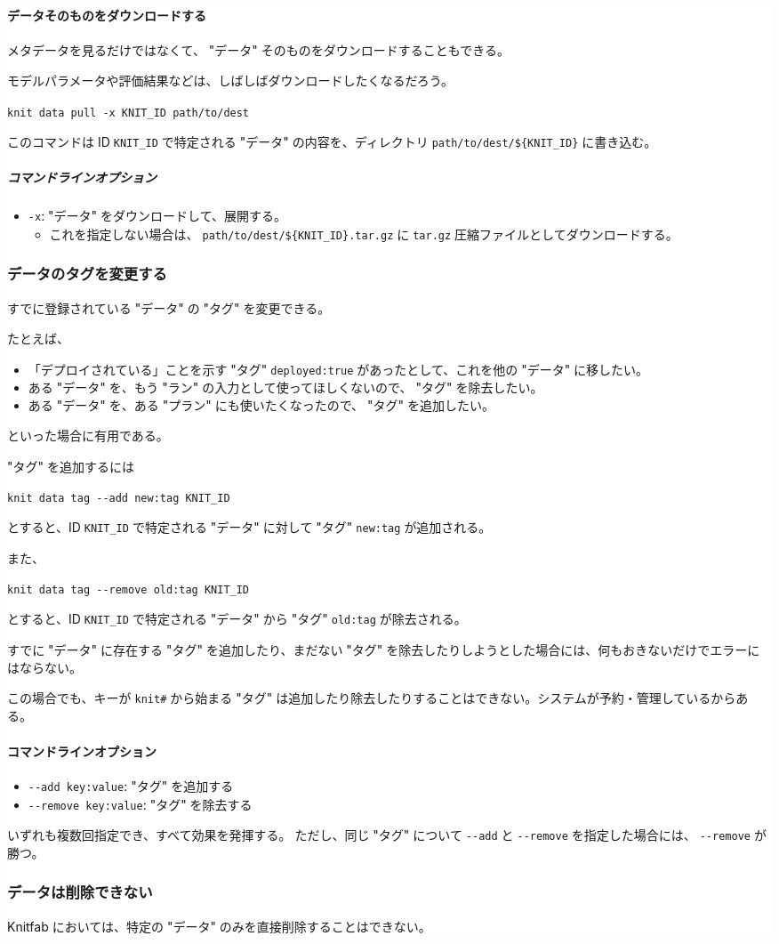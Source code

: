 #### データそのものをダウンロードする

メタデータを見るだけではなくて、 "データ" そのものをダウンロードすることもできる。

モデルパラメータや評価結果などは、しばしばダウンロードしたくなるだろう。

```
knit data pull -x KNIT_ID path/to/dest
```

このコマンドは ID `KNIT_ID` で特定される "データ" の内容を、ディレクトリ `path/to/dest/${KNIT_ID}` に書き込む。

##### コマンドラインオプション

- `-x`: "データ" をダウンロードして、展開する。
    - これを指定しない場合は、 `path/to/dest/${KNIT_ID}.tar.gz` に `tar.gz` 圧縮ファイルとしてダウンロードする。

### データのタグを変更する

すでに登録されている "データ" の "タグ" を変更できる。

たとえば、

- 「デプロイされている」ことを示す "タグ" `deployed:true` があったとして、これを他の "データ" に移したい。
- ある "データ" を、もう "ラン" の入力として使ってほしくないので、 "タグ" を除去したい。
- ある "データ" を、ある "プラン" にも使いたくなったので、 "タグ" を追加したい。

といった場合に有用である。

"タグ" を追加するには

```
knit data tag --add new:tag KNIT_ID
```

とすると、ID `KNIT_ID` で特定される "データ" に対して "タグ" `new:tag` が追加される。

また、

```
knit data tag --remove old:tag KNIT_ID
```

とすると、ID `KNIT_ID` で特定される "データ" から "タグ" `old:tag` が除去される。

すでに "データ" に存在する "タグ" を追加したり、まだない "タグ" を除去したりしようとした場合には、何もおきないだけでエラーにはならない。

この場合でも、キーが `knit#` から始まる "タグ" は追加したり除去したりすることはできない。システムが予約・管理しているからある。

#### コマンドラインオプション

- `--add key:value`: "タグ" を追加する
- `--remove key:value`: "タグ" を除去する

いずれも複数回指定でき、すべて効果を発揮する。
ただし、同じ "タグ" について `--add` と `--remove` を指定した場合には、 `--remove` が勝つ。

### データは削除できない

Knitfab においては、特定の "データ" のみを直接削除することはできない。
